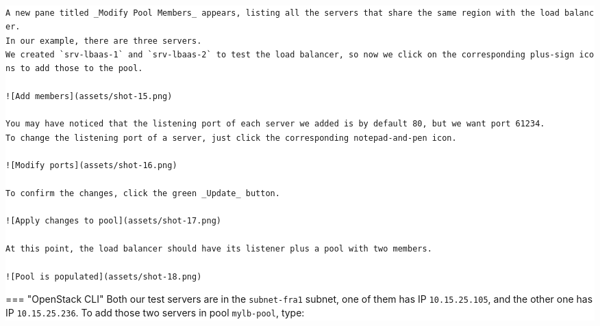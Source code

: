     A new pane titled _Modify Pool Members_ appears, listing all the servers that share the same region with the load balancer.
    In our example, there are three servers.
    We created `srv-lbaas-1` and `srv-lbaas-2` to test the load balancer, so now we click on the corresponding plus-sign icons to add those to the pool.

    ![Add members](assets/shot-15.png)

    You may have noticed that the listening port of each server we added is by default 80, but we want port 61234.
    To change the listening port of a server, just click the corresponding notepad-and-pen icon.

    ![Modify ports](assets/shot-16.png)

    To confirm the changes, click the green _Update_ button.

    ![Apply changes to pool](assets/shot-17.png)

    At this point, the load balancer should have its listener plus a pool with two members.

    ![Pool is populated](assets/shot-18.png)
=== "OpenStack CLI"
    Both our test servers are in the `subnet-fra1` subnet, one of them has IP `10.15.25.105`, and the other one has IP `10.15.25.236`.
    To add those two servers in pool `mylb-pool`, type:
